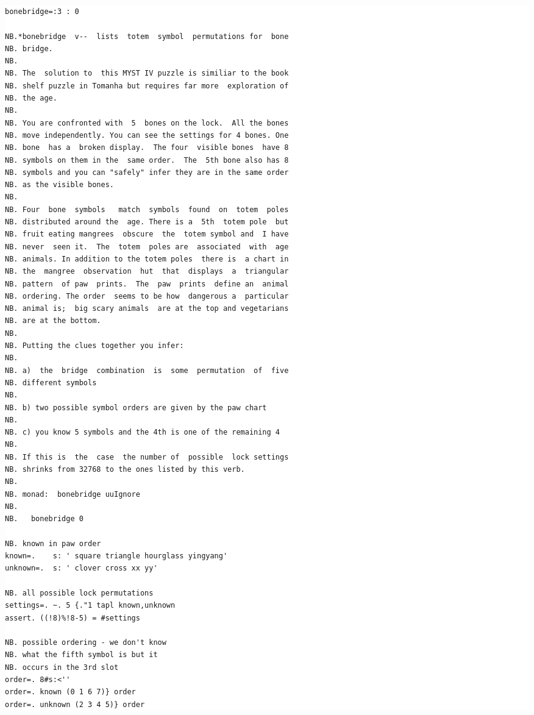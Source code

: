 	bonebridge=:3 : 0

	NB.*bonebridge  v--  lists  totem  symbol  permutations for  bone
	NB. bridge.
	NB.
	NB. The  solution to  this MYST IV puzzle is similiar to the book
	NB. shelf puzzle in Tomanha but requires far more  exploration of
	NB. the age.
	NB.
	NB. You are confronted with  5  bones on the lock.  All the bones
	NB. move independently. You can see the settings for 4 bones. One
	NB. bone  has a  broken display.  The four  visible bones  have 8
	NB. symbols on them in the  same order.  The  5th bone also has 8
	NB. symbols and you can "safely" infer they are in the same order
	NB. as the visible bones.
	NB.
	NB. Four  bone  symbols   match  symbols  found  on  totem  poles
	NB. distributed around the  age. There is a  5th  totem pole  but
	NB. fruit eating mangrees  obscure  the  totem symbol and  I have
	NB. never  seen it.  The  totem  poles are  associated  with  age
	NB. animals. In addition to the totem poles  there is  a chart in
	NB. the  mangree  observation  hut  that  displays  a  triangular
	NB. pattern  of paw  prints.  The  paw  prints  define an  animal
	NB. ordering. The order  seems to be how  dangerous a  particular
	NB. animal is;  big scary animals  are at the top and vegetarians
	NB. are at the bottom.
	NB.
	NB. Putting the clues together you infer:
	NB.
	NB. a)  the  bridge  combination  is  some  permutation  of  five
	NB. different symbols
	NB.
	NB. b) two possible symbol orders are given by the paw chart
	NB.
	NB. c) you know 5 symbols and the 4th is one of the remaining 4
	NB.
	NB. If this is  the  case  the number of  possible  lock settings
	NB. shrinks from 32768 to the ones listed by this verb.
	NB.
	NB. monad:  bonebridge uuIgnore
	NB.
	NB.   bonebridge 0

	NB. known in paw order
	known=.    s: ' square triangle hourglass yingyang'
	unknown=.  s: ' clover cross xx yy'

	NB. all possible lock permutations
	settings=. ~. 5 {."1 tapl known,unknown
	assert. ((!8)%!8-5) = #settings

	NB. possible ordering - we don't know
	NB. what the fifth symbol is but it
	NB. occurs in the 3rd slot
	order=. 8#s:<''
	order=. known (0 1 6 7)} order
	order=. unknown (2 3 4 5)} order
